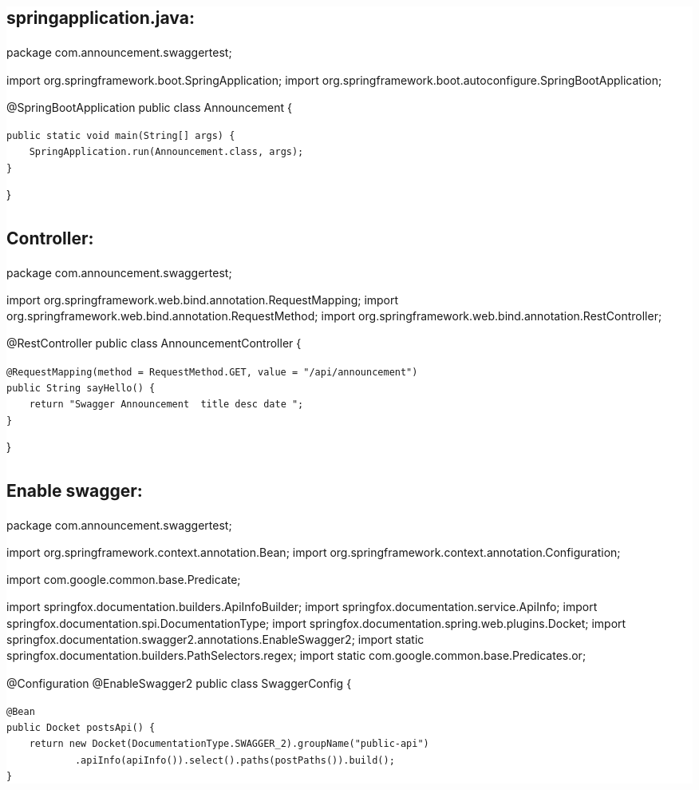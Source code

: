 	
springapplication.java:
------------------------

package com.announcement.swaggertest;

import org.springframework.boot.SpringApplication;
import org.springframework.boot.autoconfigure.SpringBootApplication;

@SpringBootApplication
public class Announcement {

	public static void main(String[] args) {
		SpringApplication.run(Announcement.class, args);
	}
}

Controller:
-----------------

package com.announcement.swaggertest;

import org.springframework.web.bind.annotation.RequestMapping;
import org.springframework.web.bind.annotation.RequestMethod;
import org.springframework.web.bind.annotation.RestController;

@RestController
public class AnnouncementController {
	
	@RequestMapping(method = RequestMethod.GET, value = "/api/announcement")
	public String sayHello() {
		return "Swagger Announcement  title desc date ";
	}
}

Enable swagger:
-----------------

package com.announcement.swaggertest;

import org.springframework.context.annotation.Bean;
import org.springframework.context.annotation.Configuration;

import com.google.common.base.Predicate;

import springfox.documentation.builders.ApiInfoBuilder;
import springfox.documentation.service.ApiInfo;
import springfox.documentation.spi.DocumentationType;
import springfox.documentation.spring.web.plugins.Docket;
import springfox.documentation.swagger2.annotations.EnableSwagger2;
import static springfox.documentation.builders.PathSelectors.regex;
import static com.google.common.base.Predicates.or;

@Configuration
@EnableSwagger2
public class SwaggerConfig {

	@Bean
	public Docket postsApi() {
		return new Docket(DocumentationType.SWAGGER_2).groupName("public-api")
				.apiInfo(apiInfo()).select().paths(postPaths()).build();
	}
